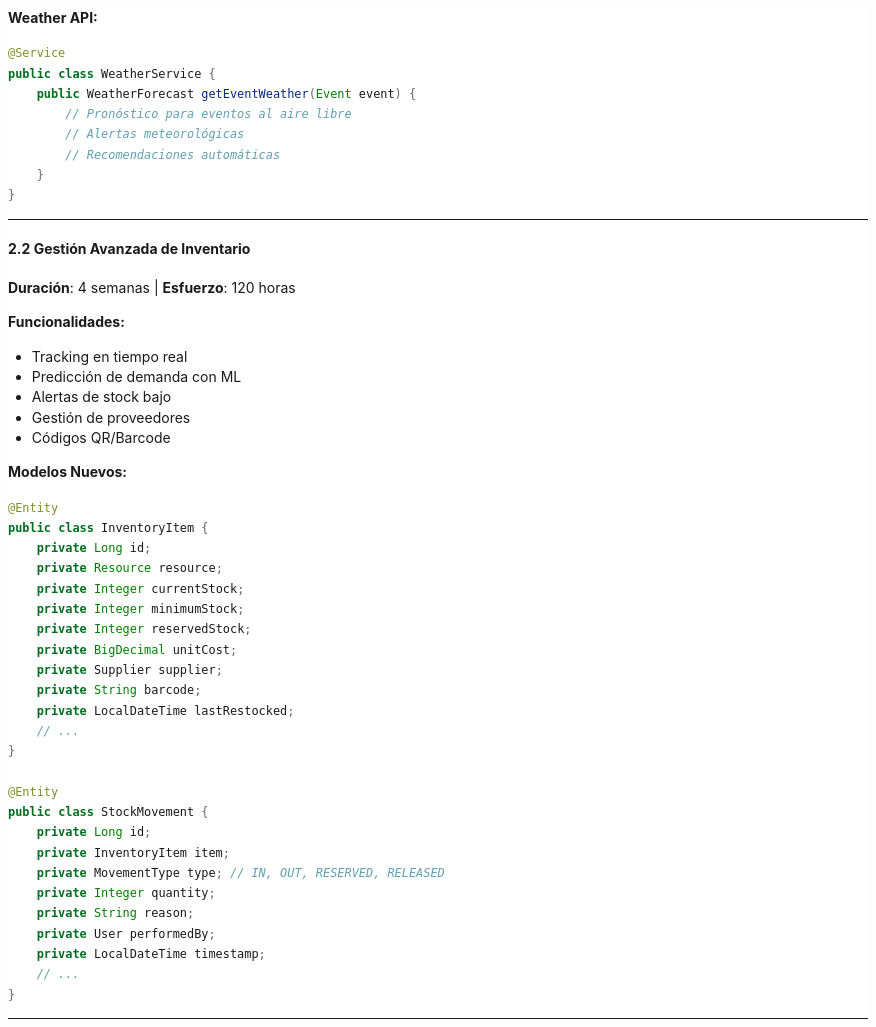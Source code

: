 **Weather API:**
```java
@Service
public class WeatherService {
    public WeatherForecast getEventWeather(Event event) {
        // Pronóstico para eventos al aire libre
        // Alertas meteorológicas
        // Recomendaciones automáticas
    }
}
```

---

#### **2.2 Gestión Avanzada de Inventario**
**Duración**: 4 semanas | **Esfuerzo**: 120 horas

**Funcionalidades:**
- Tracking en tiempo real
- Predicción de demanda con ML
- Alertas de stock bajo
- Gestión de proveedores
- Códigos QR/Barcode

**Modelos Nuevos:**
```java
@Entity
public class InventoryItem {
    private Long id;
    private Resource resource;
    private Integer currentStock;
    private Integer minimumStock;
    private Integer reservedStock;
    private BigDecimal unitCost;
    private Supplier supplier;
    private String barcode;
    private LocalDateTime lastRestocked;
    // ...
}

@Entity
public class StockMovement {
    private Long id;
    private InventoryItem item;
    private MovementType type; // IN, OUT, RESERVED, RELEASED
    private Integer quantity;
    private String reason;
    private User performedBy;
    private LocalDateTime timestamp;
    // ...
}
```

---